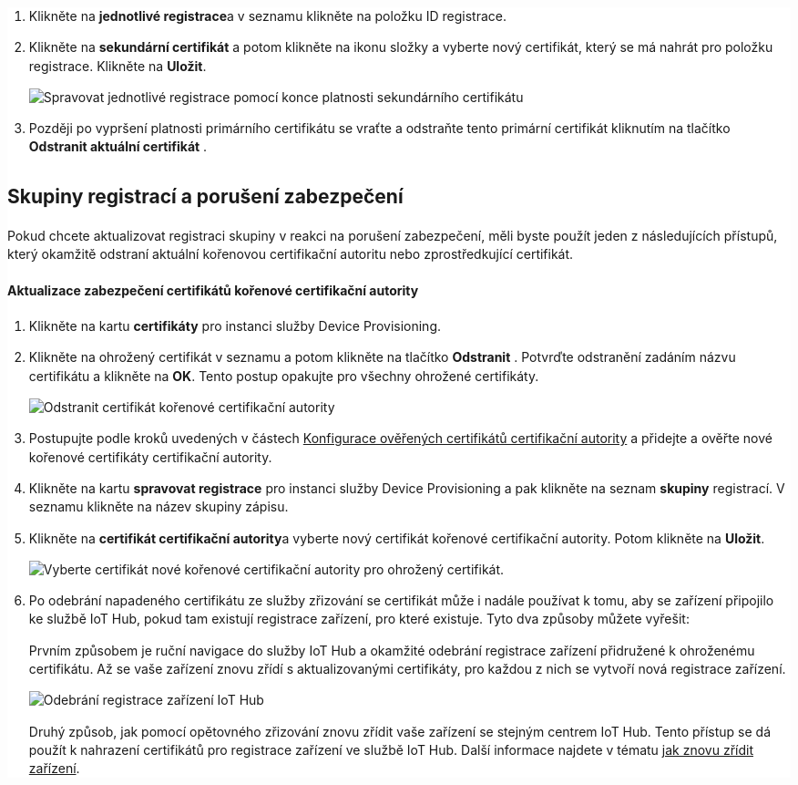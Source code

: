 
1. Klikněte na **jednotlivé registrace**a v seznamu klikněte na položku ID registrace. 

2. Klikněte na **sekundární certifikát** a potom klikněte na ikonu složky a vyberte nový certifikát, který se má nahrát pro položku registrace. Klikněte na **Uložit**.

    ![Spravovat jednotlivé registrace pomocí konce platnosti sekundárního certifikátu](./media/how-to-roll-certificates/manage-individual-enrollments-secondary-portal.png)

3. Později po vypršení platnosti primárního certifikátu se vraťte a odstraňte tento primární certifikát kliknutím na tlačítko **Odstranit aktuální certifikát** .

## <a name="enrollment-groups-and-security-breaches"></a>Skupiny registrací a porušení zabezpečení

Pokud chcete aktualizovat registraci skupiny v reakci na porušení zabezpečení, měli byste použít jeden z následujících přístupů, který okamžitě odstraní aktuální kořenovou certifikační autoritu nebo zprostředkující certifikát.

#### <a name="update-compromised-root-ca-certificates"></a>Aktualizace zabezpečení certifikátů kořenové certifikační autority

1. Klikněte na kartu **certifikáty** pro instanci služby Device Provisioning.

2. Klikněte na ohrožený certifikát v seznamu a potom klikněte na tlačítko **Odstranit** . Potvrďte odstranění zadáním názvu certifikátu a klikněte na **OK**. Tento postup opakujte pro všechny ohrožené certifikáty.

    ![Odstranit certifikát kořenové certifikační autority](./media/how-to-roll-certificates/delete-root-cert.png)

3. Postupujte podle kroků uvedených v částech [Konfigurace ověřených certifikátů certifikační autority](how-to-verify-certificates.md) a přidejte a ověřte nové kořenové certifikáty certifikační autority.

4. Klikněte na kartu **spravovat registrace** pro instanci služby Device Provisioning a pak klikněte na seznam **skupiny** registrací. V seznamu klikněte na název skupiny zápisu.

5. Klikněte na **certifikát certifikační autority**a vyberte nový certifikát kořenové certifikační autority. Potom klikněte na **Uložit**. 

    ![Vyberte certifikát nové kořenové certifikační autority pro ohrožený certifikát.](./media/how-to-roll-certificates/select-new-root-cert.png)

6. Po odebrání napadeného certifikátu ze služby zřizování se certifikát může i nadále používat k tomu, aby se zařízení připojilo ke službě IoT Hub, pokud tam existují registrace zařízení, pro které existuje. Tyto dva způsoby můžete vyřešit: 

    Prvním způsobem je ruční navigace do služby IoT Hub a okamžité odebrání registrace zařízení přidružené k ohroženému certifikátu. Až se vaše zařízení znovu zřídí s aktualizovanými certifikáty, pro každou z nich se vytvoří nová registrace zařízení.     

    ![Odebrání registrace zařízení IoT Hub](./media/how-to-roll-certificates/remove-hub-device-registration.png)

    Druhý způsob, jak pomocí opětovného zřizování znovu zřídit vaše zařízení se stejným centrem IoT Hub. Tento přístup se dá použít k nahrazení certifikátů pro registrace zařízení ve službě IoT Hub. Další informace najdete v tématu [jak znovu zřídit zařízení](how-to-reprovision.md).
